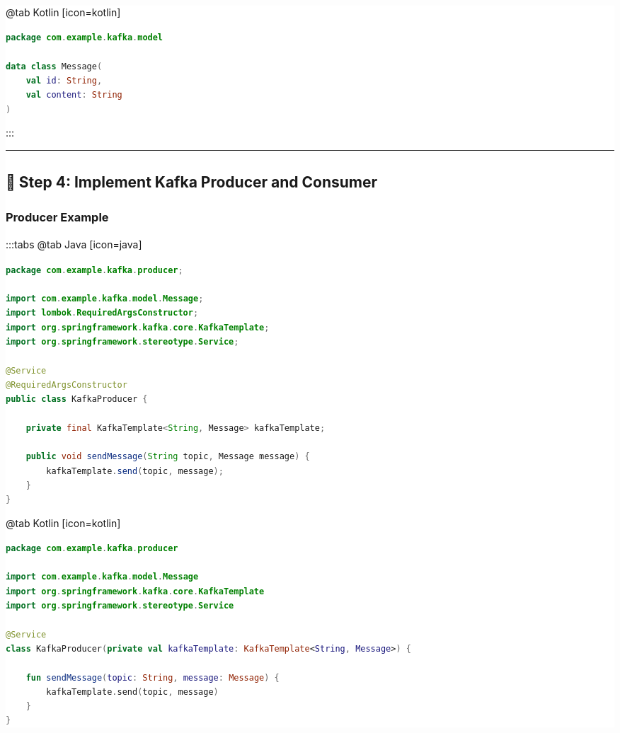 @tab Kotlin [icon=kotlin]

```kotlin
package com.example.kafka.model

data class Message(
    val id: String,
    val content: String
)
```

:::

---

## 📘 Step 4: Implement Kafka Producer and Consumer

### Producer Example

:::tabs
@tab Java [icon=java]

```java
package com.example.kafka.producer;

import com.example.kafka.model.Message;
import lombok.RequiredArgsConstructor;
import org.springframework.kafka.core.KafkaTemplate;
import org.springframework.stereotype.Service;

@Service
@RequiredArgsConstructor
public class KafkaProducer {

    private final KafkaTemplate<String, Message> kafkaTemplate;

    public void sendMessage(String topic, Message message) {
        kafkaTemplate.send(topic, message);
    }
}
```

@tab Kotlin [icon=kotlin]

```kotlin
package com.example.kafka.producer

import com.example.kafka.model.Message
import org.springframework.kafka.core.KafkaTemplate
import org.springframework.stereotype.Service

@Service
class KafkaProducer(private val kafkaTemplate: KafkaTemplate<String, Message>) {

    fun sendMessage(topic: String, message: Message) {
        kafkaTemplate.send(topic, message)
    }
}
```
